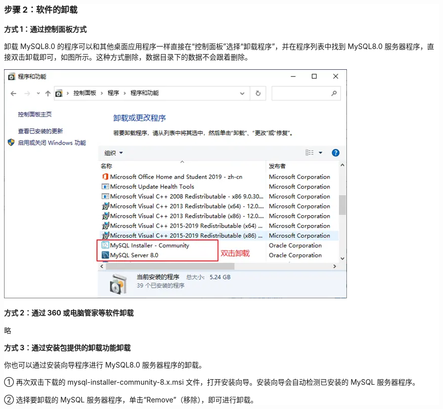 ### 步骤 2：软件的卸载

**方式 1：通过控制面板方式**

卸载 MySQL8.0 的程序可以和其他桌面应用程序一样直接在“控制面板”选择“卸载程序”，并在程序列表中找到 MySQL8.0 服务器程序，直接双击卸载即可，如图所示。这种方式删除，数据目录下的数据不会跟着删除。

![image-20211014153657668](images/image-20211014153657668.webp)

**方式 2：通过 360 或电脑管家等软件卸载**

略

**方式 3：通过安装包提供的卸载功能卸载**

你也可以通过安装向导程序进行 MySQL8.0 服务器程序的卸载。

① 再次双击下载的 mysql-installer-community-8.x.msi 文件，打开安装向导。安装向导会自动检测已安装的 MySQL 服务器程序。

② 选择要卸载的 MySQL 服务器程序，单击“Remove”（移除），即可进行卸载。
